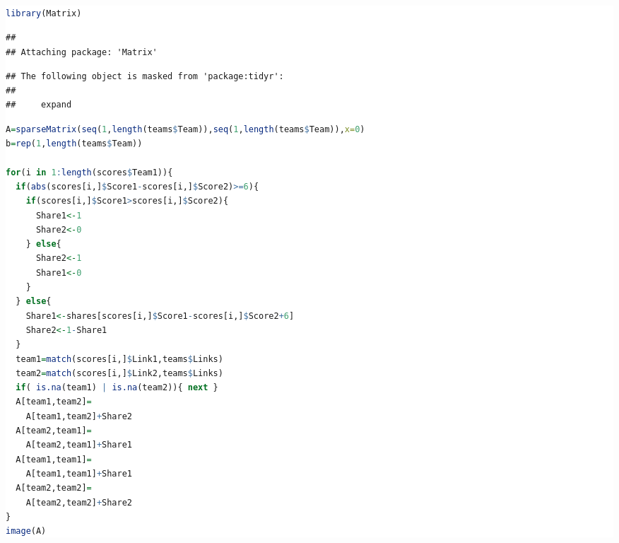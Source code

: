 ```r
library(Matrix)
```

```
## 
## Attaching package: 'Matrix'
```

```
## The following object is masked from 'package:tidyr':
## 
##     expand
```

```r
A=sparseMatrix(seq(1,length(teams$Team)),seq(1,length(teams$Team)),x=0)
b=rep(1,length(teams$Team))

for(i in 1:length(scores$Team1)){
  if(abs(scores[i,]$Score1-scores[i,]$Score2)>=6){
    if(scores[i,]$Score1>scores[i,]$Score2){
      Share1<-1
      Share2<-0
    } else{
      Share2<-1
      Share1<-0
    }
  } else{
    Share1<-shares[scores[i,]$Score1-scores[i,]$Score2+6]
    Share2<-1-Share1
  }
  team1=match(scores[i,]$Link1,teams$Links)
  team2=match(scores[i,]$Link2,teams$Links)
  if( is.na(team1) | is.na(team2)){ next }
  A[team1,team2]=
    A[team1,team2]+Share2
  A[team2,team1]=
    A[team2,team1]+Share1
  A[team1,team1]=
    A[team1,team1]+Share1
  A[team2,team2]=
    A[team2,team2]+Share2
}
image(A)
```

